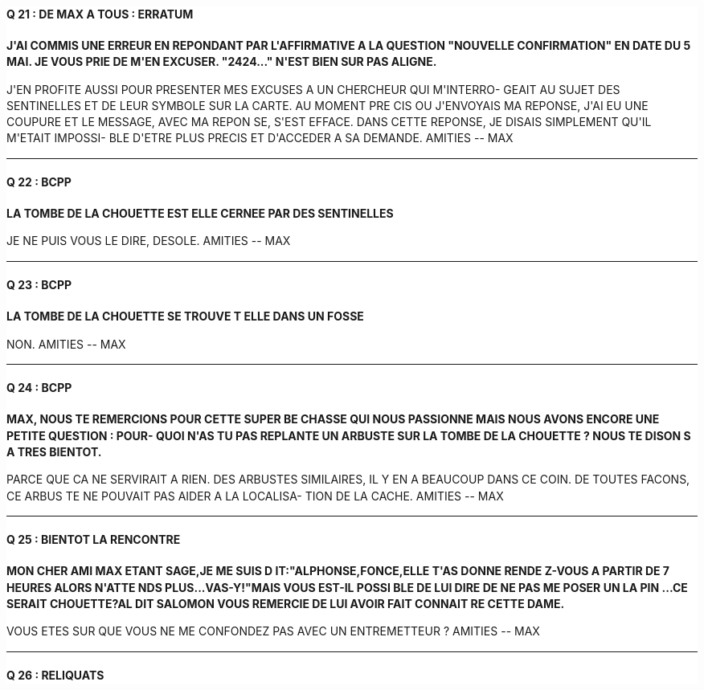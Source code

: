 #### Q 21 : DE MAX A TOUS : ERRATUM

**J'AI COMMIS UNE ERREUR EN REPONDANT PAR L'AFFIRMATIVE A
 LA QUESTION "NOUVELLE CONFIRMATION" EN DATE DU 5 MAI. JE VOUS PRIE DE
M'EN EXCUSER. "2424..." N'EST BIEN SUR PAS ALIGNE.**

J'EN PROFITE AUSSI POUR PRESENTER MES EXCUSES A UN
CHERCHEUR QUI M'INTERRO- GEAIT AU SUJET DES SENTINELLES ET DE LEUR
SYMBOLE SUR LA CARTE. AU MOMENT PRE CIS OU J'ENVOYAIS MA REPONSE, J'AI
EU  UNE COUPURE ET LE MESSAGE, AVEC MA REPON SE, S'EST EFFACE. DANS
CETTE REPONSE, JE DISAIS SIMPLEMENT QU'IL M'ETAIT IMPOSSI-
BLE D'ETRE PLUS PRECIS ET D'ACCEDER A SA DEMANDE. AMITIES -- MAX

---

#### Q 22 : BCPP

**LA TOMBE DE LA CHOUETTE EST ELLE CERNEE  PAR DES SENTINELLES**

JE NE PUIS VOUS LE DIRE, DESOLE. AMITIES -- MAX

---

#### Q 23 : BCPP

**LA TOMBE DE LA CHOUETTE SE TROUVE T ELLE  DANS UN FOSSE**

NON. AMITIES -- MAX

---

#### Q 24 : BCPP

**MAX, NOUS TE REMERCIONS POUR CETTE SUPER BE CHASSE QUI
 NOUS PASSIONNE MAIS NOUS   AVONS ENCORE UNE PETITE QUESTION : POUR-
QUOI N'AS TU PAS REPLANTE UN ARBUSTE SUR  LA TOMBE DE LA CHOUETTE ? NOUS
 TE DISON S A TRES BIENTOT.**

PARCE QUE CA NE SERVIRAIT A RIEN. DES ARBUSTES
SIMILAIRES, IL Y EN A BEAUCOUP DANS CE COIN. DE TOUTES FACONS, CE ARBUS
TE NE POUVAIT PAS AIDER A LA LOCALISA- TION DE LA CACHE. AMITIES -- MAX

---

#### Q 25 : BIENTOT LA RENCONTRE

**MON CHER AMI MAX ETANT SAGE,JE ME SUIS D
IT:"ALPHONSE,FONCE,ELLE T'AS DONNE RENDE Z-VOUS A PARTIR DE 7 HEURES
ALORS N'ATTE NDS PLUS...VAS-Y!"MAIS VOUS EST-IL POSSI BLE DE LUI DIRE DE
 NE PAS ME POSER UN LA PIN ...CE SERAIT CHOUETTE?AL DIT SALOMON  VOUS
REMERCIE DE LUI AVOIR FAIT CONNAIT RE CETTE DAME.**

VOUS ETES SUR QUE VOUS NE ME CONFONDEZ PAS AVEC UN ENTREMETTEUR ?  AMITIES -- MAX

---

#### Q 26 : RELIQUATS
